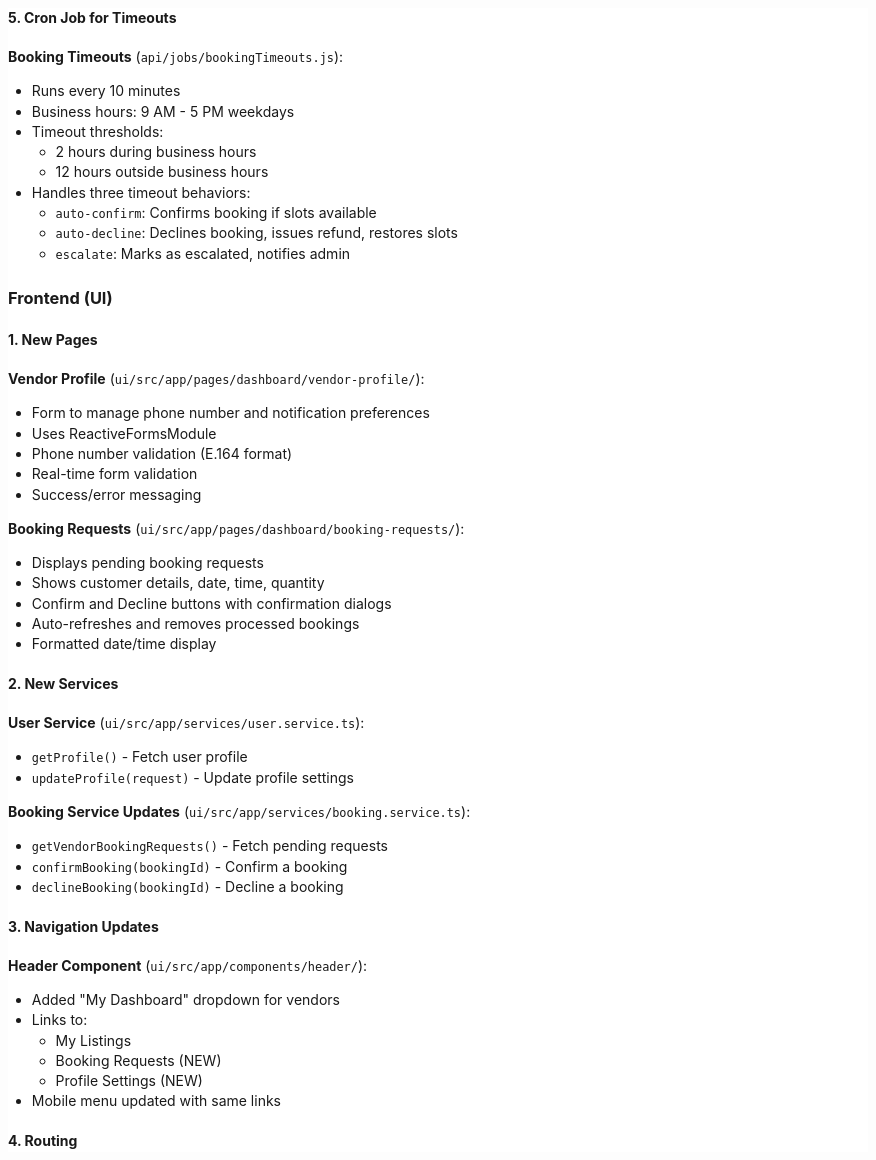 #### 5. Cron Job for Timeouts

**Booking Timeouts** (`api/jobs/bookingTimeouts.js`):
- Runs every 10 minutes
- Business hours: 9 AM - 5 PM weekdays
- Timeout thresholds:
  - 2 hours during business hours
  - 12 hours outside business hours
- Handles three timeout behaviors:
  - `auto-confirm`: Confirms booking if slots available
  - `auto-decline`: Declines booking, issues refund, restores slots
  - `escalate`: Marks as escalated, notifies admin

### Frontend (UI)

#### 1. New Pages

**Vendor Profile** (`ui/src/app/pages/dashboard/vendor-profile/`):
- Form to manage phone number and notification preferences
- Uses ReactiveFormsModule
- Phone number validation (E.164 format)
- Real-time form validation
- Success/error messaging

**Booking Requests** (`ui/src/app/pages/dashboard/booking-requests/`):
- Displays pending booking requests
- Shows customer details, date, time, quantity
- Confirm and Decline buttons with confirmation dialogs
- Auto-refreshes and removes processed bookings
- Formatted date/time display

#### 2. New Services

**User Service** (`ui/src/app/services/user.service.ts`):
- `getProfile()` - Fetch user profile
- `updateProfile(request)` - Update profile settings

**Booking Service Updates** (`ui/src/app/services/booking.service.ts`):
- `getVendorBookingRequests()` - Fetch pending requests
- `confirmBooking(bookingId)` - Confirm a booking
- `declineBooking(bookingId)` - Decline a booking

#### 3. Navigation Updates

**Header Component** (`ui/src/app/components/header/`):
- Added "My Dashboard" dropdown for vendors
- Links to:
  - My Listings
  - Booking Requests (NEW)
  - Profile Settings (NEW)
- Mobile menu updated with same links

#### 4. Routing
